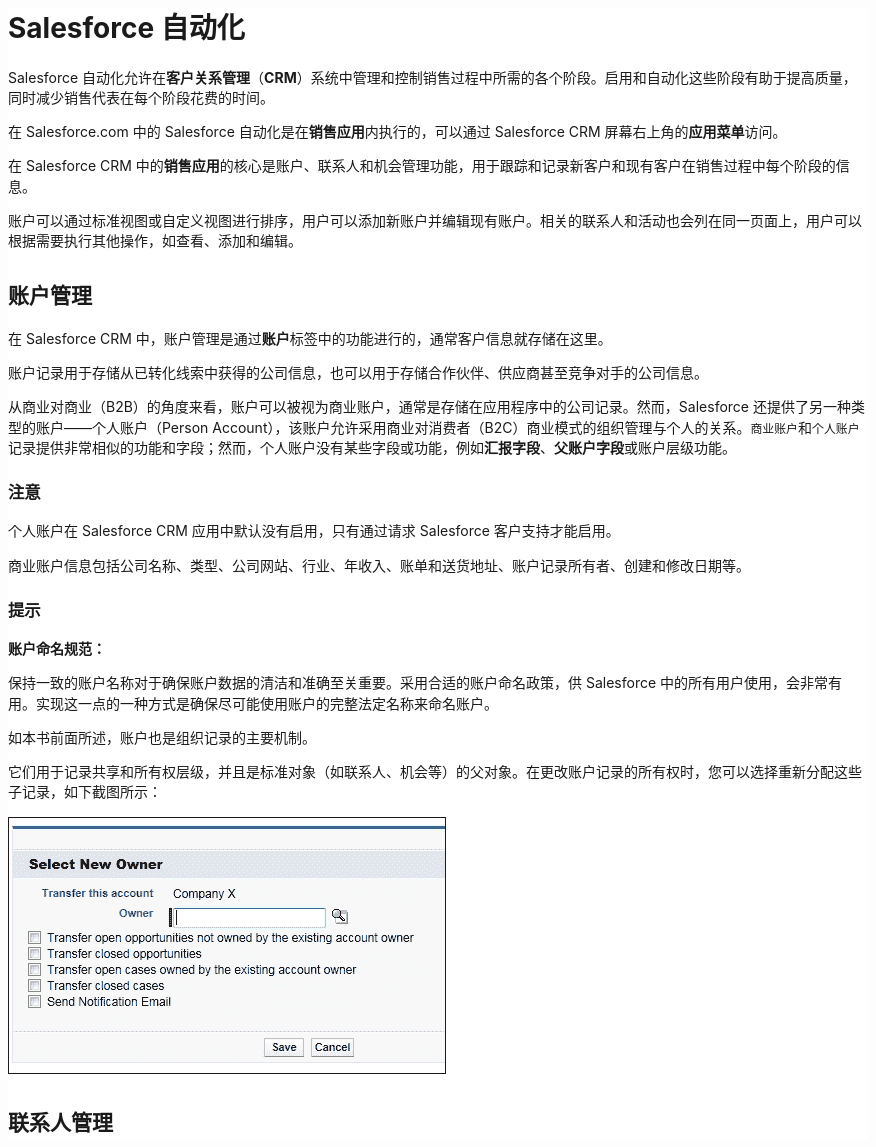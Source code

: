 # Salesforce 自动化

Salesforce 自动化允许在**客户关系管理**（**CRM**）系统中管理和控制销售过程中所需的各个阶段。启用和自动化这些阶段有助于提高质量，同时减少销售代表在每个阶段花费的时间。

在 Salesforce.com 中的 Salesforce 自动化是在**销售应用**内执行的，可以通过 Salesforce CRM 屏幕右上角的**应用菜单**访问。

在 Salesforce CRM 中的**销售应用**的核心是账户、联系人和机会管理功能，用于跟踪和记录新客户和现有客户在销售过程中每个阶段的信息。

账户可以通过标准视图或自定义视图进行排序，用户可以添加新账户并编辑现有账户。相关的联系人和活动也会列在同一页面上，用户可以根据需要执行其他操作，如查看、添加和编辑。

## 账户管理

在 Salesforce CRM 中，账户管理是通过**账户**标签中的功能进行的，通常客户信息就存储在这里。

账户记录用于存储从已转化线索中获得的公司信息，也可以用于存储合作伙伴、供应商甚至竞争对手的公司信息。

从商业对商业（B2B）的角度来看，账户可以被视为商业账户，通常是存储在应用程序中的公司记录。然而，Salesforce 还提供了另一种类型的账户——个人账户（Person Account），该账户允许采用商业对消费者（B2C）商业模式的组织管理与个人的关系。`商业账户`和`个人账户`记录提供非常相似的功能和字段；然而，个人账户没有某些字段或功能，例如**汇报字段**、**父账户字段**或账户层级功能。

### 注意

个人账户在 Salesforce CRM 应用中默认没有启用，只有通过请求 Salesforce 客户支持才能启用。

商业账户信息包括公司名称、类型、公司网站、行业、年收入、账单和送货地址、账户记录所有者、创建和修改日期等。

### 提示

**账户命名规范：**

保持一致的账户名称对于确保账户数据的清洁和准确至关重要。采用合适的账户命名政策，供 Salesforce 中的所有用户使用，会非常有用。实现这一点的一种方式是确保尽可能使用账户的完整法定名称来命名账户。

如本书前面所述，账户也是组织记录的主要机制。

它们用于记录共享和所有权层级，并且是标准对象（如联系人、机会等）的父对象。在更改账户记录的所有权时，您可以选择重新分配这些子记录，如下截图所示：

![账户管理](img/image_08_035.jpg)

## 联系人管理

